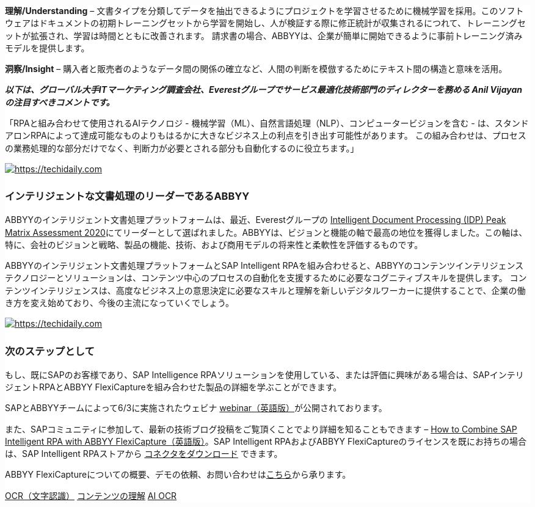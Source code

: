 **理解/Understanding** – 文書タイプを分類してデータを抽出できるようにプロジェクトを学習させるために機械学習を採用。このソフトウェアはドキュメントの初期トレーニングセットから学習を開始し、人が検証する際に修正統計が収集されるにつれて、トレーニングセットが拡張され、学習は時間とともに改善されます。 請求書の場合、ABBYYは、企業が簡単に開始できるように事前トレーニング済みモデルを提供します。

**洞察/Insight** – 購入者と販売者のようなデータ間の関係の確立など、人間の判断を模倣するためにテキスト間の構造と意味を活用。

**_以下は、グローバル大手ITマーケティング調査会社、Everestグループでサービス最適化技術部門のディレクターを務める Anil Vijayanの注目すべきコメントです。_**

「RPAと組み合わせて使用されるAIテクノロジ - 機械学習（ML）、自然言語処理（NLP）、コンピュータービジョンを含む - は、スタンドアロンRPAによって達成可能なものよりもはるかに大きなビジネス上の利点を引き出す可能性があります。 この組み合わせは、プロセスの業務処理的な部分だけでなく、判断力が必要とされる部分も自動化するのに役立ちます。」


<a href="https://appsumo.8odi.net/c/5597632/2144275/7443" target="_top" id="2144275">
  <img src="//a.impactradius-go.com/display-ad/7443-2144275" border="0" alt="https://techidaily.com" width="728" height="90"/>
</a>
<img height="0" width="0" src="https://appsumo.8odi.net/i/5597632/2144275/7443" style="position:absolute;visibility:hidden;" border="0" />


### **インテリジェントな文書処理のリーダーであるABBYY**

ABBYYのインテリジェント文書処理プラットフォームは、最近、Everestグループの [Intelligent Document Processing (IDP) Peak Matrix Assessment 2020](https://www.abbyy.com/solutions/content-intelligence/everest-group-intelligent-document-processing-products-peak-matrix/?itm%5Fsource=jpblog)にてリーダーとして選ばれました。ABBYYは、ビジョンと機能の軸で最高の地位を獲得しました。この軸は、特に、会社のビジョンと戦略、製品の機能、技術、および商用モデルの将来性と柔軟性を評価するものです。

ABBYYのインテリジェント文書処理プラットフォームとSAP Intelligent RPAを組み合わせると、ABBYYのコンテンツインテリジェンステクノロジーとソリューションは、コンテンツ中心のプロセスの自動化を支援するために必要なコグニティブスキルを提供します。 コンテンツインテリジェンスは、高度なビジネス上の意思決定に必要なスキルと理解を新しいデジタルワーカーに提供することで、企業の働き方を変え始めており、今後の主流になっていくでしょう。


<a href="https://appsumo.8odi.net/c/5597632/2094421/7443" target="_top" id="2094421">
  <img src="//a.impactradius-go.com/display-ad/7443-2094421" border="0" alt="https://techidaily.com" width="728" height="90"/>
</a>
<img height="0" width="0" src="https://appsumo.8odi.net/i/5597632/2094421/7443" style="position:absolute;visibility:hidden;" border="0" />


### **次のステップとして**

もし、既にSAPのお客様であり、SAP Intelligence RPAソリューションを使用している、または評価に興味がある場合は、SAPインテリジェントRPAとABBYY FlexiCaptureを組み合わせた製品の詳細を学ぶことができます。

SAPとABBYYチームによって6/3に実施されたウェビナ [webinar（英語版）](https://tools.techidaily.com/abbyy/products/)が公開されております。

また、SAPコミュニティに参加して、最新の技術ブログ投稿をご覧頂くことでより詳細を知ることもできます – [How to Combine SAP Intelligent RPA with ABBYY FlexiCapture（英語版）](https://blogs.sap.com/2020/05/06/how-to-combine-sap-intelligent-rpa-with-abbyy-flexicapture/)。SAP Intelligent RPAおよびABBYY FlexiCaptureのライセンスを既にお持ちの場合は、SAP Intelligent RPAストアから [コネクタをダウンロード](https://store.irpa.cfapps.eu10.hana.ondemand.com/#/package/bf4a7007-4034-42f3-bcbf-2f6368603672) できます。

ABBYY FlexiCaptureについての概要、デモの依頼、お問い合わせは[こちら](https://tools.techidaily.com/abbyy/products/)から承ります。

[OCR（文字認識）](https://tools.techidaily.com/abbyy/products/) [コンテンツの理解](https://tools.techidaily.com/abbyy/products/) [AI OCR](https://tools.techidaily.com/abbyy/products/) 

